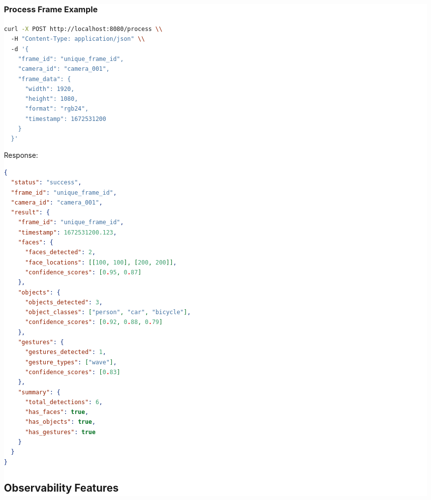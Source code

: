 ### Process Frame Example

```bash
curl -X POST http://localhost:8080/process \\
  -H "Content-Type: application/json" \\
  -d '{
    "frame_id": "unique_frame_id",
    "camera_id": "camera_001",
    "frame_data": {
      "width": 1920,
      "height": 1080,
      "format": "rgb24",
      "timestamp": 1672531200
    }
  }'
```

Response:
```json
{
  "status": "success",
  "frame_id": "unique_frame_id",
  "camera_id": "camera_001",
  "result": {
    "frame_id": "unique_frame_id",
    "timestamp": 1672531200.123,
    "faces": {
      "faces_detected": 2,
      "face_locations": [[100, 100], [200, 200]],
      "confidence_scores": [0.95, 0.87]
    },
    "objects": {
      "objects_detected": 3,
      "object_classes": ["person", "car", "bicycle"],
      "confidence_scores": [0.92, 0.88, 0.79]
    },
    "gestures": {
      "gestures_detected": 1,
      "gesture_types": ["wave"],
      "confidence_scores": [0.83]
    },
    "summary": {
      "total_detections": 6,
      "has_faces": true,
      "has_objects": true,
      "has_gestures": true
    }
  }
}
```

## Observability Features
